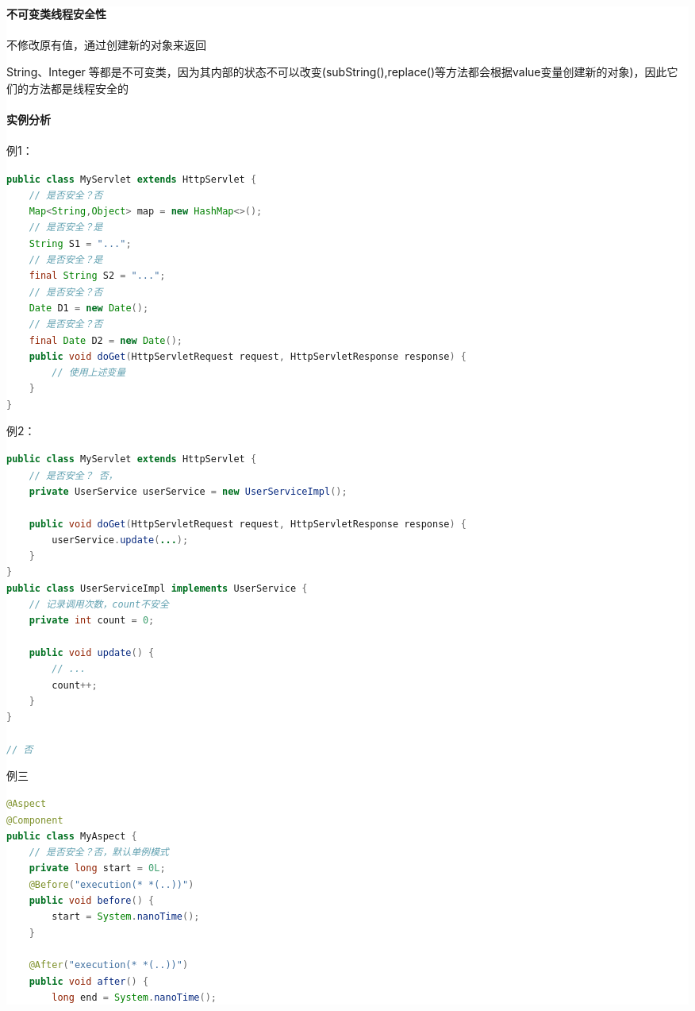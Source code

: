 #### 不可变类线程安全性

不修改原有值，通过创建新的对象来返回

String、Integer 等都是不可变类，因为其内部的状态不可以改变(subString(),replace()等方法都会根据value变量创建新的对象)，因此它们的方法都是线程安全的

#### 实例分析

例1：

```java
public class MyServlet extends HttpServlet {
    // 是否安全？否
    Map<String,Object> map = new HashMap<>();
    // 是否安全？是
    String S1 = "...";
    // 是否安全？是
    final String S2 = "...";
    // 是否安全？否
    Date D1 = new Date();
    // 是否安全？否
    final Date D2 = new Date();
    public void doGet(HttpServletRequest request, HttpServletResponse response) {
        // 使用上述变量
    }
}
```

例2：

```java
public class MyServlet extends HttpServlet {
	// 是否安全？ 否，
    private UserService userService = new UserServiceImpl();
    
    public void doGet(HttpServletRequest request, HttpServletResponse response) {
    	userService.update(...);
    }
}
public class UserServiceImpl implements UserService {
    // 记录调用次数，count不安全
    private int count = 0;
    
    public void update() {
        // ...
        count++;
    }
}

// 否
```

例三

```java
@Aspect
@Component
public class MyAspect {
    // 是否安全？否，默认单例模式
    private long start = 0L;
    @Before("execution(* *(..))")
    public void before() {
    	start = System.nanoTime();
    }
    
    @After("execution(* *(..))")
    public void after() {
        long end = System.nanoTime();
```